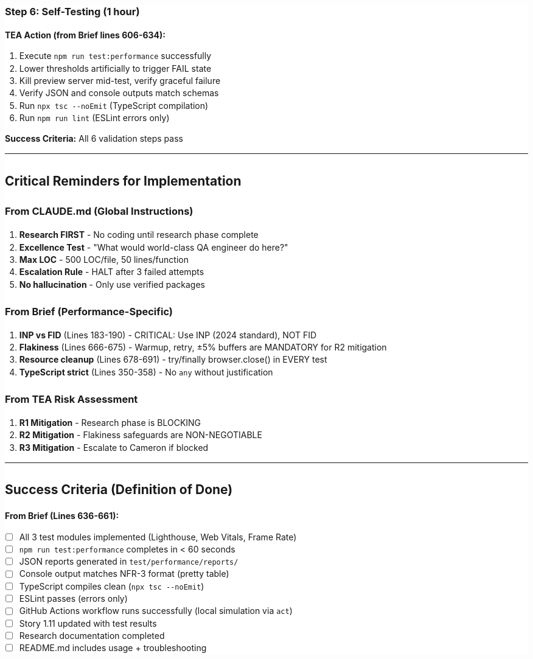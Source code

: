 
### Step 6: Self-Testing (1 hour)

**TEA Action (from Brief lines 606-634):**
1. Execute `npm run test:performance` successfully
2. Lower thresholds artificially to trigger FAIL state
3. Kill preview server mid-test, verify graceful failure
4. Verify JSON and console outputs match schemas
5. Run `npx tsc --noEmit` (TypeScript compilation)
6. Run `npm run lint` (ESLint errors only)

**Success Criteria:** All 6 validation steps pass

---

## Critical Reminders for Implementation

### From CLAUDE.md (Global Instructions)

1. **Research FIRST** - No coding until research phase complete
2. **Excellence Test** - "What would world-class QA engineer do here?"
3. **Max LOC** - 500 LOC/file, 50 lines/function
4. **Escalation Rule** - HALT after 3 failed attempts
5. **No hallucination** - Only use verified packages

### From Brief (Performance-Specific)

1. **INP vs FID** (Lines 183-190) - CRITICAL: Use INP (2024 standard), NOT FID
2. **Flakiness** (Lines 666-675) - Warmup, retry, ±5% buffers are MANDATORY for R2 mitigation
3. **Resource cleanup** (Lines 678-691) - try/finally browser.close() in EVERY test
4. **TypeScript strict** (Lines 350-358) - No `any` without justification

### From TEA Risk Assessment

1. **R1 Mitigation** - Research phase is BLOCKING
2. **R2 Mitigation** - Flakiness safeguards are NON-NEGOTIABLE
3. **R3 Mitigation** - Escalate to Cameron if blocked

---

## Success Criteria (Definition of Done)

**From Brief (Lines 636-661):**

- [ ] All 3 test modules implemented (Lighthouse, Web Vitals, Frame Rate)
- [ ] `npm run test:performance` completes in < 60 seconds
- [ ] JSON reports generated in `test/performance/reports/`
- [ ] Console output matches NFR-3 format (pretty table)
- [ ] TypeScript compiles clean (`npx tsc --noEmit`)
- [ ] ESLint passes (errors only)
- [ ] GitHub Actions workflow runs successfully (local simulation via `act`)
- [ ] Story 1.11 updated with test results
- [ ] Research documentation completed
- [ ] README.md includes usage + troubleshooting
